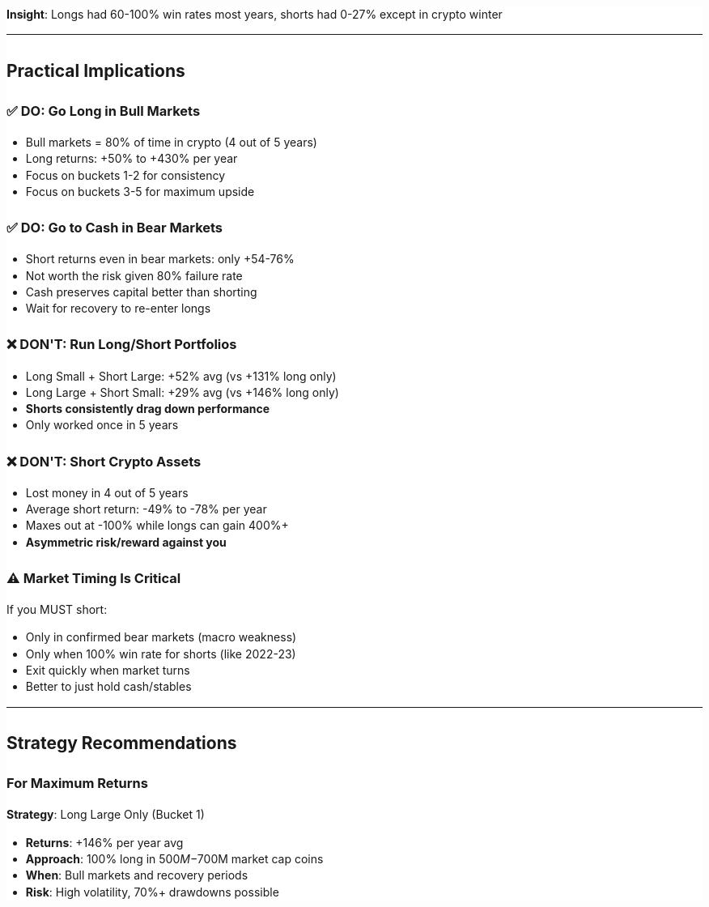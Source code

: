 **Insight**: Longs had 60-100% win rates most years, shorts had 0-27% except in crypto winter

---

## Practical Implications

### ✅ **DO: Go Long in Bull Markets**

- Bull markets = 80% of time in crypto (4 out of 5 years)
- Long returns: +50% to +430% per year
- Focus on buckets 1-2 for consistency
- Focus on buckets 3-5 for maximum upside

### ✅ **DO: Go to Cash in Bear Markets**

- Short returns even in bear markets: only +54-76%
- Not worth the risk given 80% failure rate
- Cash preserves capital better than shorting
- Wait for recovery to re-enter longs

### ❌ **DON'T: Run Long/Short Portfolios**

- Long Small + Short Large: +52% avg (vs +131% long only)
- Long Large + Short Small: +29% avg (vs +146% long only)
- **Shorts consistently drag down performance**
- Only worked once in 5 years

### ❌ **DON'T: Short Crypto Assets**

- Lost money in 4 out of 5 years
- Average short return: -49% to -78% per year
- Maxes out at -100% while longs can gain 400%+
- **Asymmetric risk/reward against you**

### ⚠️ **Market Timing Is Critical**

If you MUST short:
- Only in confirmed bear markets (macro weakness)
- Only when 100% win rate for shorts (like 2022-23)
- Exit quickly when market turns
- Better to just hold cash/stables

---

## Strategy Recommendations

### For Maximum Returns
**Strategy**: Long Large Only (Bucket 1)
- **Returns**: +146% per year avg
- **Approach**: 100% long in $500M-$700M market cap coins
- **When**: Bull markets and recovery periods
- **Risk**: High volatility, 70%+ drawdowns possible
